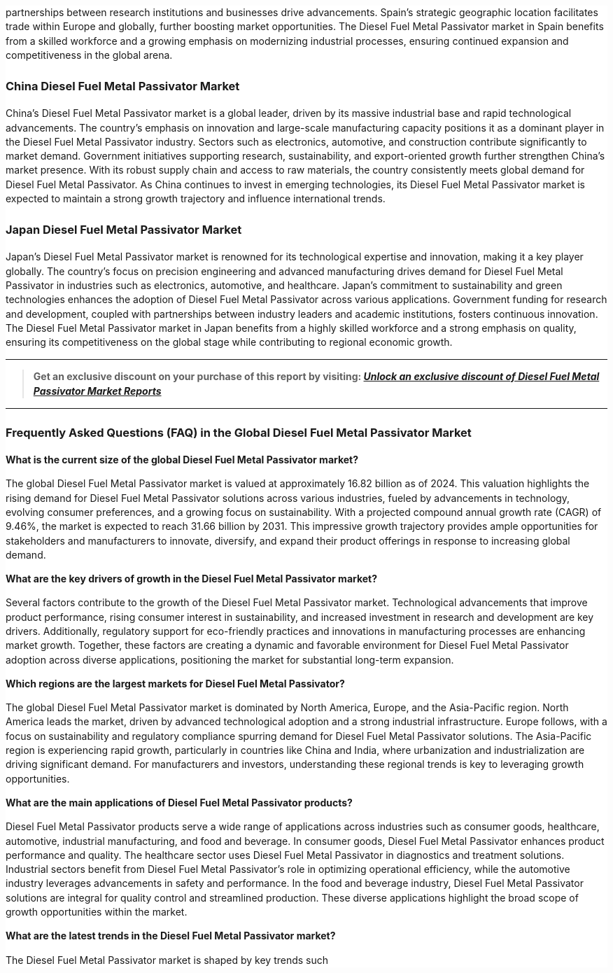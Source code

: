 partnerships between research institutions and businesses drive advancements. Spain&rsquo;s strategic geographic location facilitates trade within Europe and globally, further boosting market opportunities. The Diesel Fuel Metal Passivator market in Spain benefits from a skilled workforce and a growing emphasis on modernizing industrial processes, ensuring continued expansion and competitiveness in the global arena.</p><h3>China Diesel Fuel Metal Passivator Market</h3><p>China&rsquo;s Diesel Fuel Metal Passivator market is a global leader, driven by its massive industrial base and rapid technological advancements. The country&rsquo;s emphasis on innovation and large-scale manufacturing capacity positions it as a dominant player in the Diesel Fuel Metal Passivator industry. Sectors such as electronics, automotive, and construction contribute significantly to market demand. Government initiatives supporting research, sustainability, and export-oriented growth further strengthen China&rsquo;s market presence. With its robust supply chain and access to raw materials, the country consistently meets global demand for Diesel Fuel Metal Passivator. As China continues to invest in emerging technologies, its Diesel Fuel Metal Passivator market is expected to maintain a strong growth trajectory and influence international trends.</p><h3>Japan Diesel Fuel Metal Passivator Market</h3><p>Japan&rsquo;s Diesel Fuel Metal Passivator market is renowned for its technological expertise and innovation, making it a key player globally. The country&rsquo;s focus on precision engineering and advanced manufacturing drives demand for Diesel Fuel Metal Passivator in industries such as electronics, automotive, and healthcare. Japan&rsquo;s commitment to sustainability and green technologies enhances the adoption of Diesel Fuel Metal Passivator across various applications. Government funding for research and development, coupled with partnerships between industry leaders and academic institutions, fosters continuous innovation. The Diesel Fuel Metal Passivator market in Japan benefits from a highly skilled workforce and a strong emphasis on quality, ensuring its competitiveness on the global stage while contributing to regional economic growth.</p><hr /><blockquote><p><strong>Get an exclusive discount on your purchase of this report by visiting: <em><a href="://marketresearchpulse.com/ask-for-discount/124759?utm_source=Github&amp;utm_medium=026">Unlock an exclusive discount of Diesel Fuel Metal Passivator Market Reports</a></em>&nbsp;</strong></p></blockquote><hr /><h3>Frequently Asked Questions (FAQ) in the Global Diesel Fuel Metal Passivator Market</h3><p><strong>What is the current size of the global Diesel Fuel Metal Passivator market?</strong></p><p>The global Diesel Fuel Metal Passivator market is valued at approximately 16.82 billion as of 2024. This valuation highlights the rising demand for Diesel Fuel Metal Passivator solutions across various industries, fueled by advancements in technology, evolving consumer preferences, and a growing focus on sustainability. With a projected compound annual growth rate (CAGR) of 9.46%, the market is expected to reach 31.66 billion by 2031. This impressive growth trajectory provides ample opportunities for stakeholders and manufacturers to innovate, diversify, and expand their product offerings in response to increasing global demand.</p><p><strong>What are the key drivers of growth in the Diesel Fuel Metal Passivator market?</strong></p><p>Several factors contribute to the growth of the Diesel Fuel Metal Passivator market. Technological advancements that improve product performance, rising consumer interest in sustainability, and increased investment in research and development are key drivers. Additionally, regulatory support for eco-friendly practices and innovations in manufacturing processes are enhancing market growth. Together, these factors are creating a dynamic and favorable environment for Diesel Fuel Metal Passivator adoption across diverse applications, positioning the market for substantial long-term expansion.</p><p><strong>Which regions are the largest markets for Diesel Fuel Metal Passivator?</strong></p><p>The global Diesel Fuel Metal Passivator market is dominated by North America, Europe, and the Asia-Pacific region. North America leads the market, driven by advanced technological adoption and a strong industrial infrastructure. Europe follows, with a focus on sustainability and regulatory compliance spurring demand for Diesel Fuel Metal Passivator solutions. The Asia-Pacific region is experiencing rapid growth, particularly in countries like China and India, where urbanization and industrialization are driving significant demand. For manufacturers and investors, understanding these regional trends is key to leveraging growth opportunities.</p><p><strong>What are the main applications of Diesel Fuel Metal Passivator products?</strong></p><p>Diesel Fuel Metal Passivator products serve a wide range of applications across industries such as consumer goods, healthcare, automotive, industrial manufacturing, and food and beverage. In consumer goods, Diesel Fuel Metal Passivator enhances product performance and quality. The healthcare sector uses Diesel Fuel Metal Passivator in diagnostics and treatment solutions. Industrial sectors benefit from Diesel Fuel Metal Passivator&rsquo;s role in optimizing operational efficiency, while the automotive industry leverages advancements in safety and performance. In the food and beverage industry, Diesel Fuel Metal Passivator solutions are integral for quality control and streamlined production. These diverse applications highlight the broad scope of growth opportunities within the market.</p><p><strong>What are the latest trends in the Diesel Fuel Metal Passivator market?</strong></p><p>The Diesel Fuel Metal Passivator market is shaped by key trends such